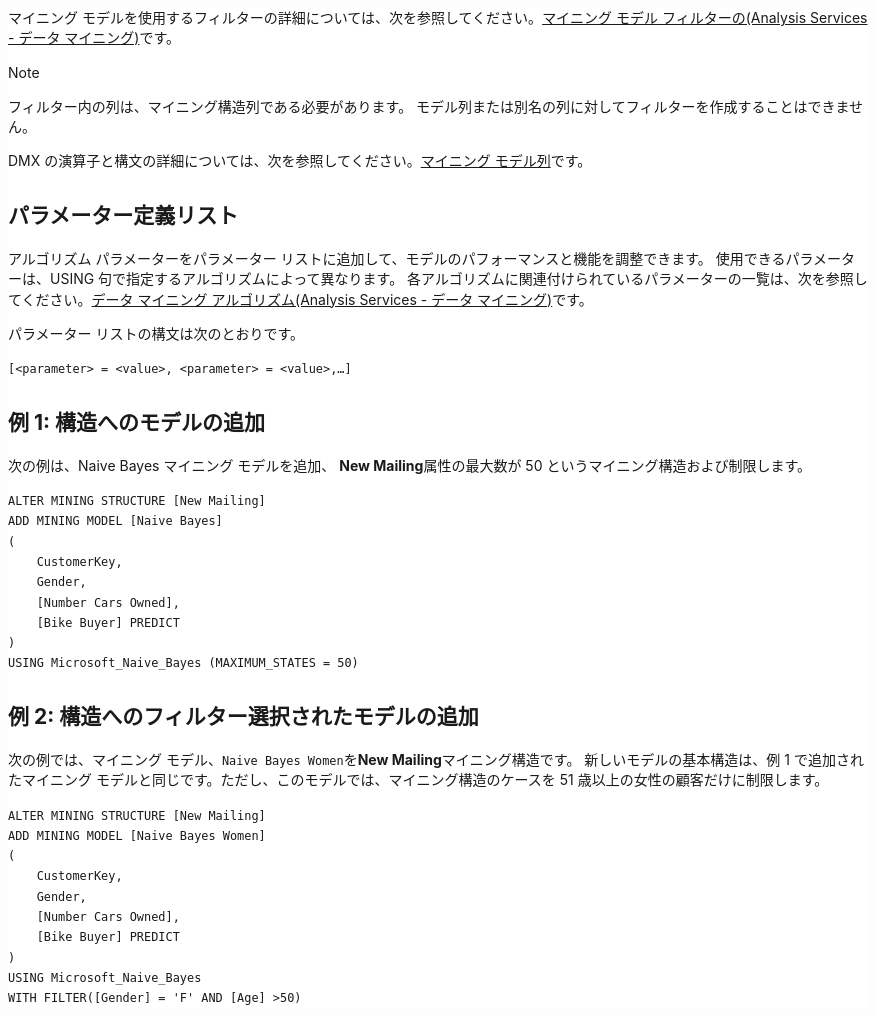  マイニング モデルを使用するフィルターの詳細については、次を参照してください。[マイニング モデル フィルターの&#40;Analysis Services - データ マイニング&#41;](../analysis-services/data-mining/filters-for-mining-models-analysis-services-data-mining.md)です。  
  
> [!NOTE]  
>  フィルター内の列は、マイニング構造列である必要があります。 モデル列または別名の列に対してフィルターを作成することはできません。  
  
 DMX の演算子と構文の詳細については、次を参照してください。[マイニング モデル列](../analysis-services/data-mining/mining-model-columns.md)です。  
  
## <a name="parameter-definition-list"></a>パラメーター定義リスト  
 アルゴリズム パラメーターをパラメーター リストに追加して、モデルのパフォーマンスと機能を調整できます。 使用できるパラメーターは、USING 句で指定するアルゴリズムによって異なります。 各アルゴリズムに関連付けられているパラメーターの一覧は、次を参照してください。[データ マイニング アルゴリズム&#40;Analysis Services - データ マイニング&#41;](../analysis-services/data-mining/data-mining-algorithms-analysis-services-data-mining.md)です。  
  
 パラメーター リストの構文は次のとおりです。  
  
```  
[<parameter> = <value>, <parameter> = <value>,…]  
```  
  
## <a name="example-1-add-a-model-to-a-structure"></a>例 1: 構造へのモデルの追加  
 次の例は、Naive Bayes マイニング モデルを追加、 **New Mailing**属性の最大数が 50 というマイニング構造および制限します。  
  
```  
ALTER MINING STRUCTURE [New Mailing]  
ADD MINING MODEL [Naive Bayes]  
(  
    CustomerKey,   
    Gender,  
    [Number Cars Owned],  
    [Bike Buyer] PREDICT  
)  
USING Microsoft_Naive_Bayes (MAXIMUM_STATES = 50)  
```  
  
## <a name="example-2-add-a-filtered-model-to-a-structure"></a>例 2: 構造へのフィルター選択されたモデルの追加  
 次の例では、マイニング モデル、`Naive Bayes Women`を**New Mailing**マイニング構造です。 新しいモデルの基本構造は、例 1 で追加されたマイニング モデルと同じです。ただし、このモデルでは、マイニング構造のケースを 51 歳以上の女性の顧客だけに制限します。  
  
```  
ALTER MINING STRUCTURE [New Mailing]  
ADD MINING MODEL [Naive Bayes Women]  
(  
    CustomerKey,   
    Gender,  
    [Number Cars Owned],  
    [Bike Buyer] PREDICT  
)  
USING Microsoft_Naive_Bayes  
WITH FILTER([Gender] = 'F' AND [Age] >50)  
```  
  